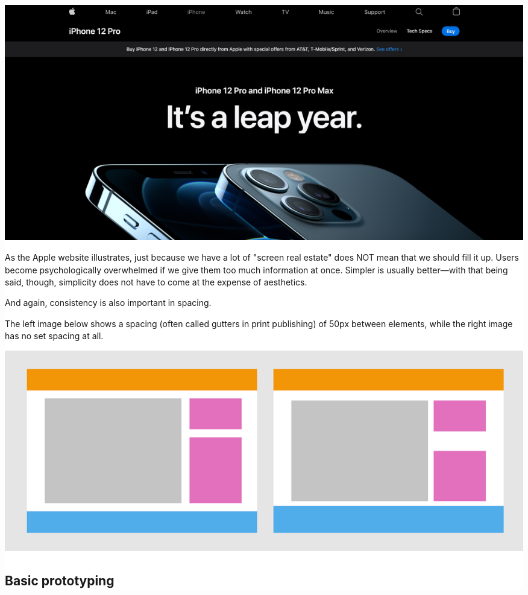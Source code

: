 ![](images/apple.PNG)

As the Apple website illustrates, just because we have a lot of "screen real estate" does NOT mean that we should fill it up. Users become psychologically overwhelmed if we give them too much information at once. Simpler is usually better&mdash;with that being said, though, simplicity does not have to come at the expense of aesthetics. 

And again, consistency is also important in spacing.

The left image below shows a spacing (often called gutters in print publishing) of 50px between elements, while the right image has no set spacing at all.

![](images/spacing.PNG)

## Basic prototyping
